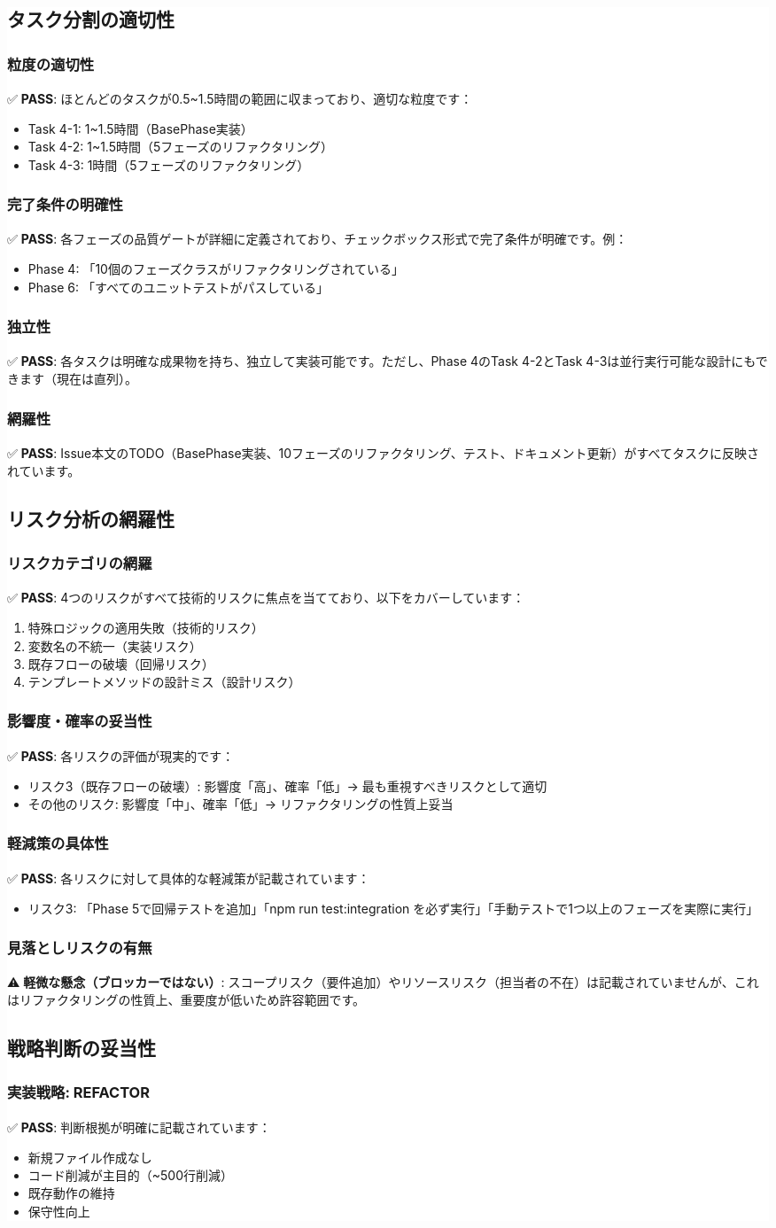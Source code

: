 ## タスク分割の適切性

### 粒度の適切性
✅ **PASS**: ほとんどのタスクが0.5~1.5時間の範囲に収まっており、適切な粒度です：
- Task 4-1: 1~1.5時間（BasePhase実装）
- Task 4-2: 1~1.5時間（5フェーズのリファクタリング）
- Task 4-3: 1時間（5フェーズのリファクタリング）

### 完了条件の明確性
✅ **PASS**: 各フェーズの品質ゲートが詳細に定義されており、チェックボックス形式で完了条件が明確です。例：
- Phase 4: 「10個のフェーズクラスがリファクタリングされている」
- Phase 6: 「すべてのユニットテストがパスしている」

### 独立性
✅ **PASS**: 各タスクは明確な成果物を持ち、独立して実装可能です。ただし、Phase 4のTask 4-2とTask 4-3は並行実行可能な設計にもできます（現在は直列）。

### 網羅性
✅ **PASS**: Issue本文のTODO（BasePhase実装、10フェーズのリファクタリング、テスト、ドキュメント更新）がすべてタスクに反映されています。

## リスク分析の網羅性

### リスクカテゴリの網羅
✅ **PASS**: 4つのリスクがすべて技術的リスクに焦点を当てており、以下をカバーしています：
1. 特殊ロジックの適用失敗（技術的リスク）
2. 変数名の不統一（実装リスク）
3. 既存フローの破壊（回帰リスク）
4. テンプレートメソッドの設計ミス（設計リスク）

### 影響度・確率の妥当性
✅ **PASS**: 各リスクの評価が現実的です：
- リスク3（既存フローの破壊）: 影響度「高」、確率「低」→ 最も重視すべきリスクとして適切
- その他のリスク: 影響度「中」、確率「低」→ リファクタリングの性質上妥当

### 軽減策の具体性
✅ **PASS**: 各リスクに対して具体的な軽減策が記載されています：
- リスク3: 「Phase 5で回帰テストを追加」「npm run test:integration を必ず実行」「手動テストで1つ以上のフェーズを実際に実行」

### 見落としリスクの有無
⚠️ **軽微な懸念（ブロッカーではない）**: スコープリスク（要件追加）やリソースリスク（担当者の不在）は記載されていませんが、これはリファクタリングの性質上、重要度が低いため許容範囲です。

## 戦略判断の妥当性

### 実装戦略: REFACTOR
✅ **PASS**: 判断根拠が明確に記載されています：
- 新規ファイル作成なし
- コード削減が主目的（~500行削減）
- 既存動作の維持
- 保守性向上
